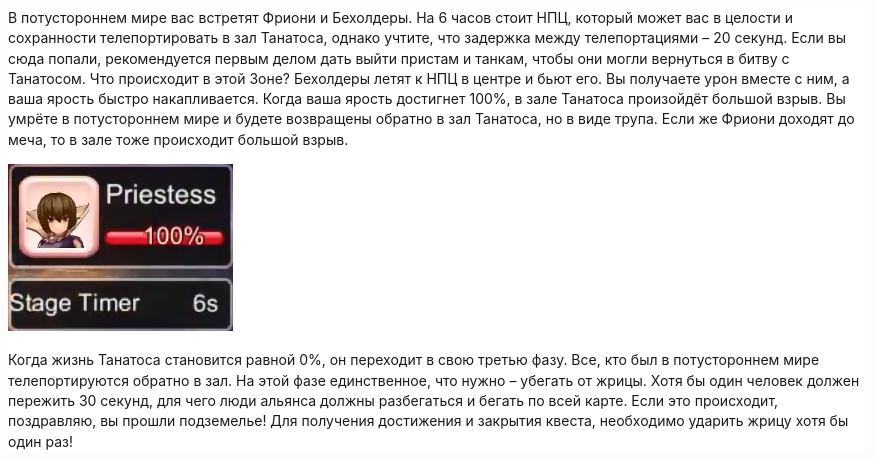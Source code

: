 <p>В потустороннем мире вас встретят Фриони и Бехолдеры. На 6 часов стоит НПЦ, который может вас в целости и сохранности телепортировать в зал Танатоса, однако учтите, что задержка между телепортациями – 20 секунд. Если вы сюда попали, рекомендуется первым делом дать выйти пристам и танкам, чтобы они могли вернуться в битву с Танатосом. Что происходит в этой Зоне? Бехолдеры летят к НПЦ в центре и бьют его. Вы получаете урон вместе с ним, а ваша ярость быстро накапливается. Когда ваша ярость достигнет 100%, в зале Танатоса произойдёт большой взрыв. Вы умрёте в потустороннем мире и будете возвращены обратно в зал Танатоса, но в виде трупа. Если же Фриони доходят до меча, то в зале тоже происходит большой взрыв.</p>
<img src="./4th/priest.png"/>
<p>Когда жизнь Танатоса становится равной 0%, он переходит в свою третью фазу. Все, кто был в потустороннем мире телепортируются обратно в зал. На этой фазе единственное, что нужно – убегать от жрицы. Хотя бы один человек должен пережить 30 секунд, для чего люди альянса должны разбегаться и бегать по всей карте. Если это происходит, поздравляю, вы прошли подземелье! Для получения достижения и закрытия квеста, необходимо ударить жрицу хотя бы один раз!</p>
